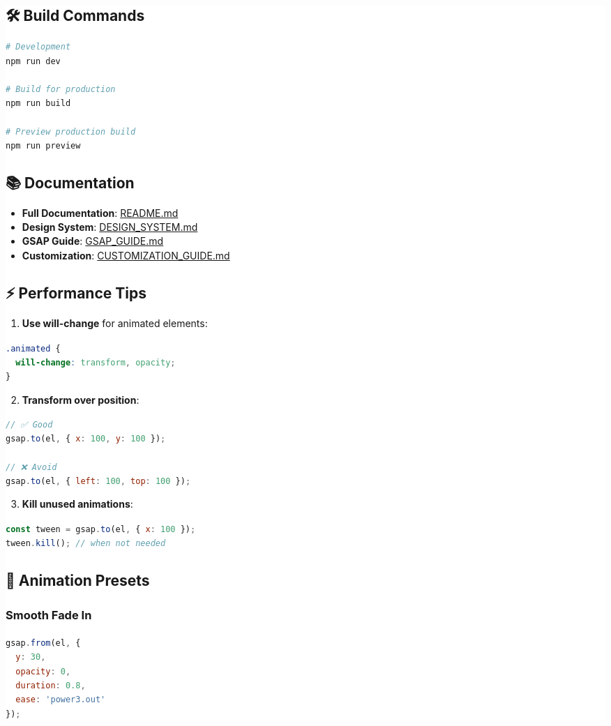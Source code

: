 ## 🛠️ Build Commands

```bash
# Development
npm run dev

# Build for production
npm run build

# Preview production build
npm run preview
```

## 📚 Documentation

- **Full Documentation**: [README.md](./README.md)
- **Design System**: [DESIGN_SYSTEM.md](./DESIGN_SYSTEM.md)
- **GSAP Guide**: [GSAP_GUIDE.md](./GSAP_GUIDE.md)
- **Customization**: [CUSTOMIZATION_GUIDE.md](./CUSTOMIZATION_GUIDE.md)

## ⚡ Performance Tips

1. **Use will-change** for animated elements:
```css
.animated {
  will-change: transform, opacity;
}
```

2. **Transform over position**:
```javascript
// ✅ Good
gsap.to(el, { x: 100, y: 100 });

// ❌ Avoid
gsap.to(el, { left: 100, top: 100 });
```

3. **Kill unused animations**:
```javascript
const tween = gsap.to(el, { x: 100 });
tween.kill(); // when not needed
```

## 🎨 Animation Presets

### Smooth Fade In
```javascript
gsap.from(el, {
  y: 30,
  opacity: 0,
  duration: 0.8,
  ease: 'power3.out'
});
```
